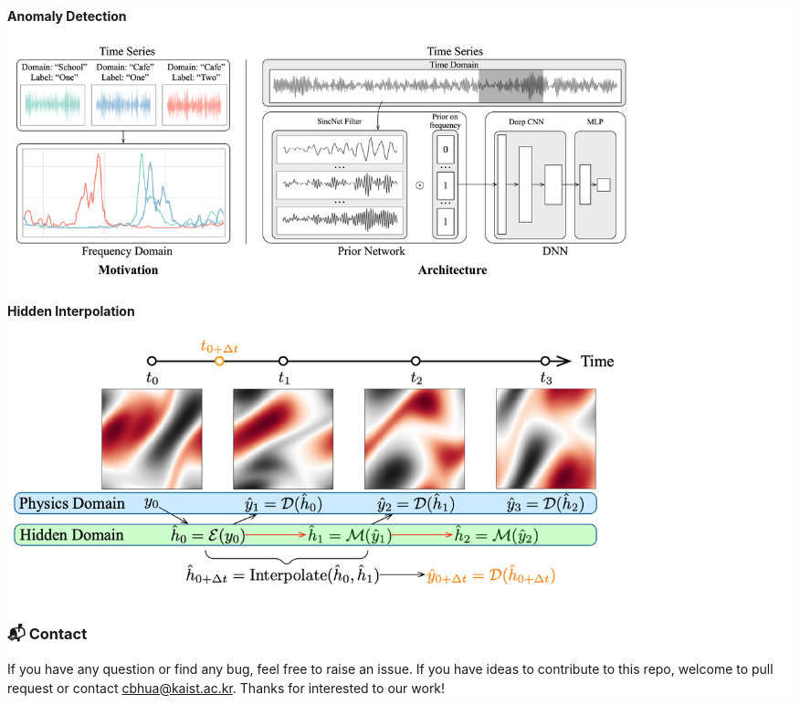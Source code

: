 **Anomaly Detection**

<img width=80% src="fig/anomaly-detection-overview.png" alt=""/>

**Hidden Interpolation**

<img width=80% src="fig/hidden-interpolation-overview.png" alt=""/>

### 📬 Contact

If you have any question or find any bug, feel free to raise an issue. If you have ideas to contribute to this repo, welcome to pull request or contact cbhua@kaist.ac.kr. Thanks for interested to our work!
